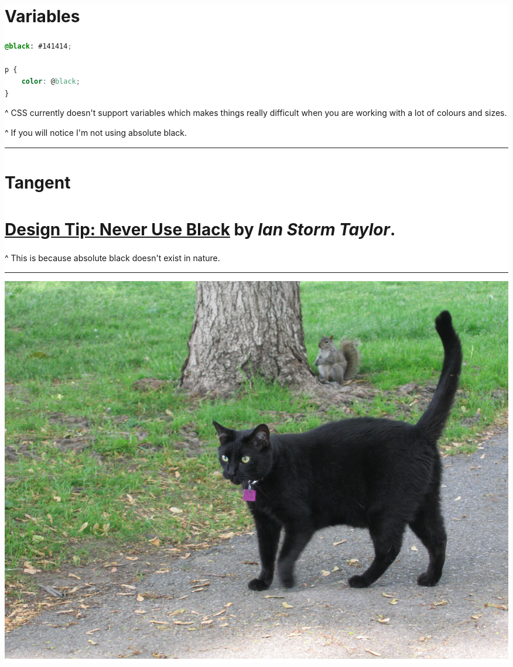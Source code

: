 # Variables

```css
@black: #141414;

p {
	color: @black;
}
```

^ CSS currently doesn't support variables which makes things really difficult when you are working with a lot of colours and sizes.

^ If you will notice I'm not using absolute black.

---

# Tangent

# [Design Tip: Never Use Black](http://ianstormtaylor.com/design-tip-never-use-black/) by *Ian Storm Taylor*.

^ This is because absolute black doesn't exist in nature.

---

![](black-cat-by-simon-law.jpg)
